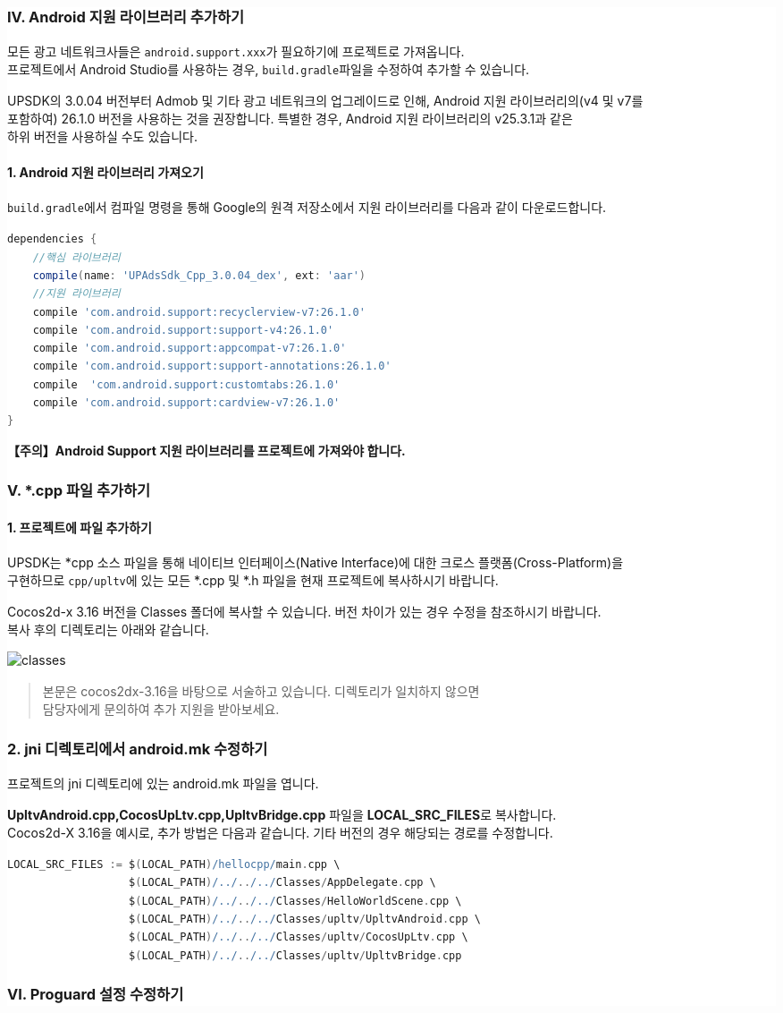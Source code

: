 ### IV. Android 지원 라이브러리 추가하기

모든 광고 네트워크사들은 `android.support.xxx`가 필요하기에 프로젝트로 가져옵니다. <br />
프로젝트에서 Android Studio를 사용하는 경우, `build.gradle`파일을 수정하여 추가할 수 있습니다.

UPSDK의 3.0.04 버전부터 Admob 및 기타 광고 네트워크의 업그레이드로 인해, Android 지원 라이브러리의(v4 및 v7를 <br />
포함하여) 26.1.0 버전을 사용하는 것을 권장합니다. 특별한 경우, Android 지원 라이브러리의 v25.3.1과 같은 <br />
하위 버전을 사용하실 수도 있습니다.

#### 1. Android 지원 라이브러리 가져오기

`build.gradle`에서 컴파일 명령을 통해 Google의 원격 저장소에서 지원 라이브러리를 다음과 같이 다운로드합니다.

```groovy
dependencies {
    //핵심 라이브러리
    compile(name: 'UPAdsSdk_Cpp_3.0.04_dex', ext: 'aar')
    //지원 라이브러리
    compile 'com.android.support:recyclerview-v7:26.1.0'
    compile 'com.android.support:support-v4:26.1.0'
    compile 'com.android.support:appcompat-v7:26.1.0'
    compile 'com.android.support:support-annotations:26.1.0'
    compile  'com.android.support:customtabs:26.1.0'
    compile 'com.android.support:cardview-v7:26.1.0'
}

```

**【주의】Android Support 지원 라이브러리를 프로젝트에 가져와야 합니다.**

### V. *.cpp  파일 추가하기

#### 1. 프로젝트에 파일 추가하기
UPSDK는 *cpp 소스 파일을 통해 네이티브 인터페이스(Native Interface)에 대한 크로스 플랫폼(Cross-Platform)을 <br />
구현하므로 `cpp/upltv`에 있는 모든 *.cpp 및 *.h 파일을 현재 프로젝트에 복사하시기 바랍니다.

Cocos2d-x 3.16 버전을 Classes 폴더에 복사할 수 있습니다. 버전 차이가 있는 경우 수정을 참조하시기 바랍니다. <br />
복사 후의 디렉토리는 아래와 같습니다.

![classes](http://docc.upltv.com/uploads/201804/5acacf5c67cbc_5acacf5c.png "classes")
>본문은 cocos2dx-3.16을 바탕으로 서술하고 있습니다. 디렉토리가 일치하지 않으면 <br />
담당자에게 문의하여 추가 지원을 받아보세요.

### 2. jni 디렉토리에서 android.mk 수정하기

프로젝트의 jni 디렉토리에 있는 android.mk 파일을 엽니다.

**UpltvAndroid.cpp,CocosUpLtv.cpp,UpltvBridge.cpp** 파일을 **LOCAL_SRC_FILES**로 복사합니다. <br />
Cocos2d-X 3.16을 예시로, 추가 방법은 다음과 같습니다. 기타 버전의 경우 해당되는 경로를 수정합니다.

```groovy
LOCAL_SRC_FILES := $(LOCAL_PATH)/hellocpp/main.cpp \
                   $(LOCAL_PATH)/../../../Classes/AppDelegate.cpp \
                   $(LOCAL_PATH)/../../../Classes/HelloWorldScene.cpp \
                   $(LOCAL_PATH)/../../../Classes/upltv/UpltvAndroid.cpp \
                   $(LOCAL_PATH)/../../../Classes/upltv/CocosUpLtv.cpp \
                   $(LOCAL_PATH)/../../../Classes/upltv/UpltvBridge.cpp
```
### Ⅵ. Proguard 설정 수정하기
